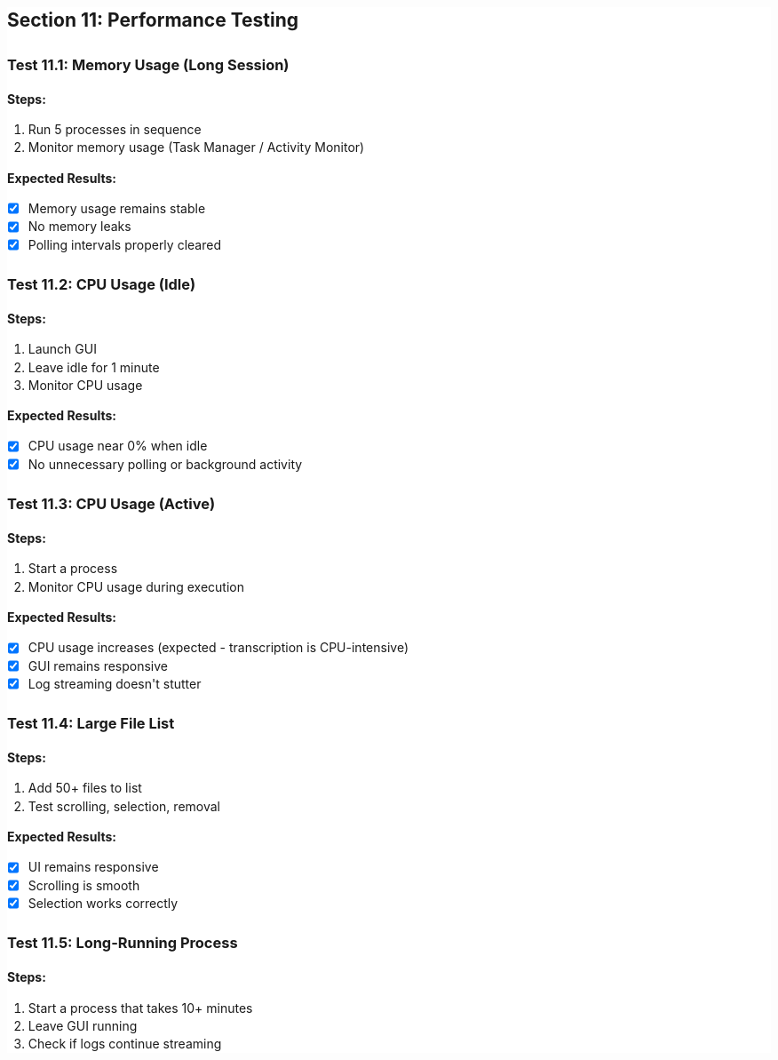 
## Section 11: Performance Testing

### Test 11.1: Memory Usage (Long Session)

**Steps:**
1. Run 5 processes in sequence
2. Monitor memory usage (Task Manager / Activity Monitor)

**Expected Results:**
- [x] Memory usage remains stable
- [x] No memory leaks
- [x] Polling intervals properly cleared

### Test 11.2: CPU Usage (Idle)

**Steps:**
1. Launch GUI
2. Leave idle for 1 minute
3. Monitor CPU usage

**Expected Results:**
- [x] CPU usage near 0% when idle
- [x] No unnecessary polling or background activity

### Test 11.3: CPU Usage (Active)

**Steps:**
1. Start a process
2. Monitor CPU usage during execution

**Expected Results:**
- [x] CPU usage increases (expected - transcription is CPU-intensive)
- [x] GUI remains responsive
- [x] Log streaming doesn't stutter

### Test 11.4: Large File List

**Steps:**
1. Add 50+ files to list
2. Test scrolling, selection, removal

**Expected Results:**
- [x] UI remains responsive
- [x] Scrolling is smooth
- [x] Selection works correctly

### Test 11.5: Long-Running Process

**Steps:**
1. Start a process that takes 10+ minutes
2. Leave GUI running
3. Check if logs continue streaming
